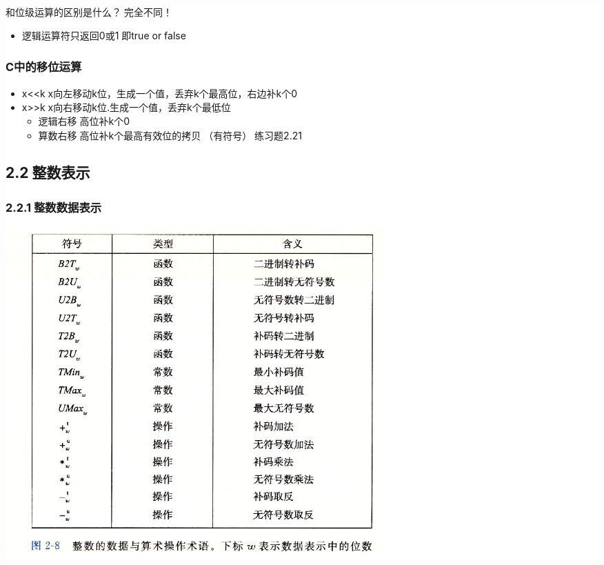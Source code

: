 和位级运算的区别是什么？ 完全不同！

- 逻辑运算符只返回0或1  即true or false



### C中的移位运算

- x<<k x向左移动k位，生成一个值，丢弃k个最高位，右边补k个0
- x>>k x向右移动k位.生成一个值，丢弃k个最低位
  - 逻辑右移 高位补k个0
  - 算数右移 高位补k个最高有效位的拷贝 （有符号） 练习题2.21

## 2.2 整数表示

### 2.2.1 整数数据表示

<img src="ch2信息表示与处理.assets/image-20210811104029220.png" alt="image-20210811104029220" style="zoom:60%;" />
